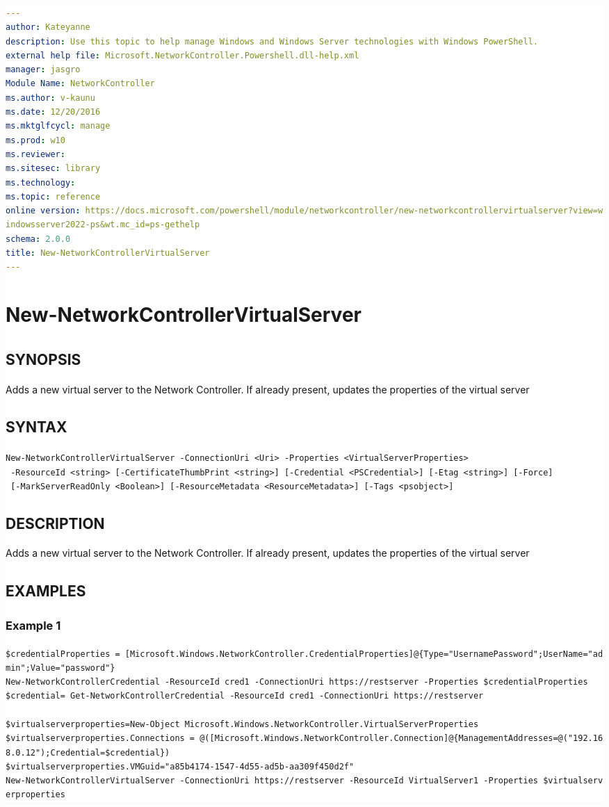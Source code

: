 ```yaml
---
author: Kateyanne
description: Use this topic to help manage Windows and Windows Server technologies with Windows PowerShell.
external help file: Microsoft.NetworkController.Powershell.dll-help.xml
manager: jasgro
Module Name: NetworkController
ms.author: v-kaunu
ms.date: 12/20/2016
ms.mktglfcycl: manage
ms.prod: w10
ms.reviewer: 
ms.sitesec: library
ms.technology: 
ms.topic: reference
online version: https://docs.microsoft.com/powershell/module/networkcontroller/new-networkcontrollervirtualserver?view=windowsserver2022-ps&wt.mc_id=ps-gethelp
schema: 2.0.0
title: New-NetworkControllerVirtualServer
---
```


# New-NetworkControllerVirtualServer

## SYNOPSIS

Adds a new virtual server to the Network Controller.
If already present, updates the properties of the virtual server

## SYNTAX

```
New-NetworkControllerVirtualServer -ConnectionUri <Uri> -Properties <VirtualServerProperties>
 -ResourceId <string> [-CertificateThumbPrint <string>] [-Credential <PSCredential>] [-Etag <string>] [-Force]
 [-MarkServerReadOnly <Boolean>] [-ResourceMetadata <ResourceMetadata>] [-Tags <psobject>]
```

## DESCRIPTION
Adds a new virtual server to the Network Controller.
If already present, updates the properties of the virtual server

## EXAMPLES

### Example 1
```
$credentialProperties = [Microsoft.Windows.NetworkController.CredentialProperties]@{Type="UsernamePassword";UserName="admin";Value="password"}
New-NetworkControllerCredential -ResourceId cred1 -ConnectionUri https://restserver -Properties $credentialProperties
$credential= Get-NetworkControllerCredential -ResourceId cred1 -ConnectionUri https://restserver

$virtualserverproperties=New-Object Microsoft.Windows.NetworkController.VirtualServerProperties
$virtualserverproperties.Connections = @([Microsoft.Windows.NetworkController.Connection]@{ManagementAddresses=@("192.168.0.12");Credential=$credential})
$virtualserverproperties.VMGuid="a85b4174-1547-4d55-ad5b-aa309f450d2f"
New-NetworkControllerVirtualServer -ConnectionUri https://restserver -ResourceId VirtualServer1 -Properties $virtualserverproperties
```
